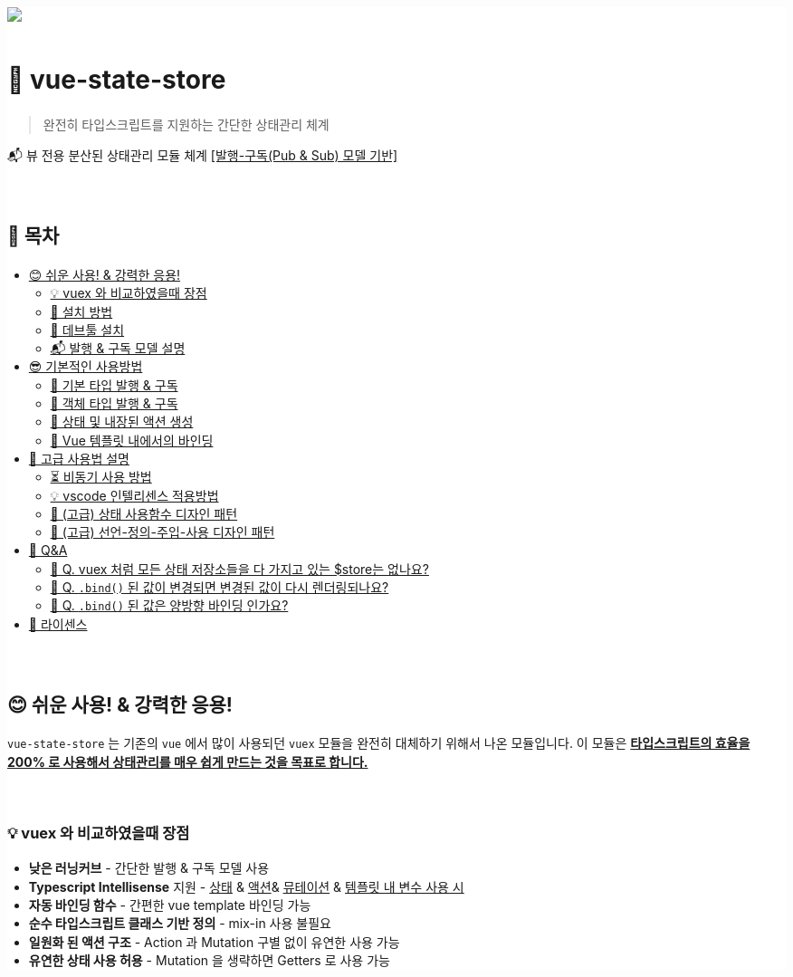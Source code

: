 <img src="https://i.imgur.com/R2wksCG.png" width="400"/>



# 📮 vue-state-store

> 완전히 타입스크립트를 지원하는 간단한 상태관리 체계

📬 뷰 전용 분산된 상태관리 모듈 체계 <u>[발행-구독(Pub & Sub) 모델 기반]</u>

<br/>

## 📔 목차

* [😊 쉬운 사용! & 강력한 응용!](#-쉬운-사용--강력한-응용)
  * [💡 vuex 와 비교하였을때 장점](#-vuex-와-비교하였을때-장점)
  * [💬 설치 방법](#-설치-방법)
  * [🔮 데브툴 설치](#-데브툴-설치)
  * [📬 발행 & 구독 모델 설명](#-발행--구독-모델-설명)
* [😎 기본적인 사용방법](#-기본적인-사용방법)
  * [📮 기본 타입 발행 & 구독](#-기본-타입-발행--구독)
  * [📮 객체 타입 발행 & 구독](#-객체-타입-발행--구독)
  * [📮 상태 및 내장된 액션 생성](#-상태-및-내장된-액션-생성)
  * [📮 Vue 템플릿 내에서의 바인딩](#-vue-템플릿-내에서의-바인딩)
* [🚀 고급 사용법 설명](#-고급-사용법-설명)
  * [⏳ 비동기 사용 방법](#-비동기-사용-방법)
  * [💡 vscode 인텔리센스 적용방법](#-vscode-인텔리센스-적용방법)
  * [📮 (고급) 상태 사용함수 디자인 패턴](#-고급-상태-사용함수-디자인-패턴)
  * [📮 (고급) 선언-정의-주입-사용 디자인 패턴](#-고급-선언-정의-주입-사용-디자인-패턴)
* [🤔 Q&A](#-qa)
  * [🧲 Q. vuex 처럼 모든 상태 저장소들을 다 가지고 있는 $store는 없나요?](#-q-vuex-처럼-모든-상태-저장소들을-다-가지고-있는-store는-없나요)
  * [👀 Q. `.bind()` 된 값이 변경되면 변경된 값이 다시 렌더링되나요?](#-q-bind-된-값이-변경되면-변경된-값이-다시-렌더링되나요)
  * [📡 Q. `.bind()` 된 값은 양방향 바인딩 인가요?](#-q-bind-된-값은-양방향-바인딩-인가요)
* [📔 라이센스](#-라이센스)

<br/>

## 😊 쉬운 사용! & 강력한 응용!

`vue-state-store` 는 기존의 `vue` 에서 많이 사용되던 `vuex` 모듈을 완전히 대체하기 위해서 나온 모듈입니다. 이 모듈은  <u>**타입스크립트의 효율을 200% 로 사용해서 상태관리를 매우 쉽게 만드는 것을 목표로 합니다.**</u>  

<br/>

### 💡 vuex 와 비교하였을때 장점

- **낮은 러닝커브** - 간단한 발행 & 구독 모델 사용
- **Typescript Intellisense** 지원 - <u>상태</u> & <u>액션</u>& <u>뮤테이션</u> & <u>템플릿 내 변수 사용 시</u>
- **자동 바인딩 함수** - 간편한 vue template 바인딩 가능
- **순수 타입스크립트 클래스 기반 정의** - mix-in 사용 불필요
- **일원화 된 액션 구조** - Action 과 Mutation 구별 없이 유연한 사용 가능
- **유연한 상태 사용 허용** - Mutation 을 생략하면 Getters 로 사용 가능


[Vetur]: https://marketplace.visualstudio.com/items?itemName=octref.vetur